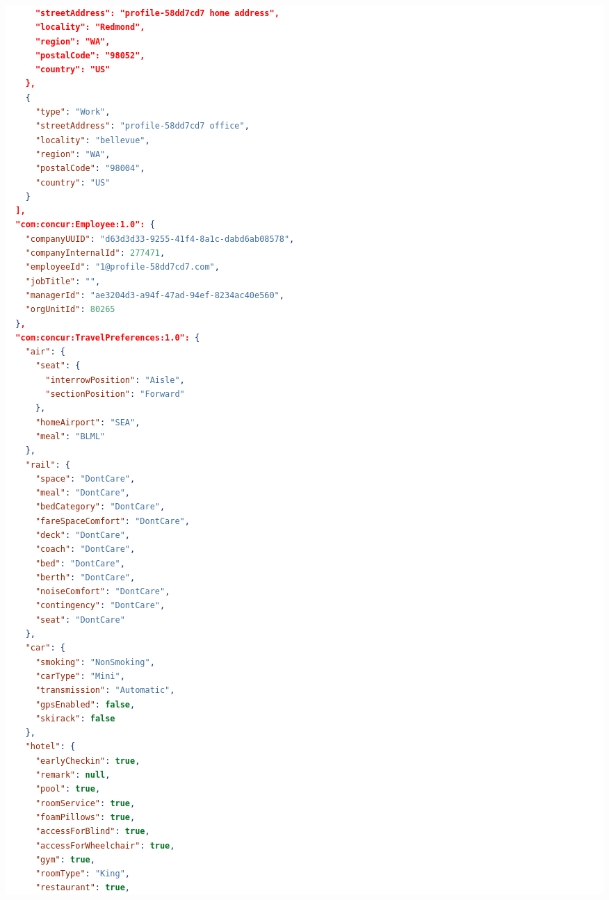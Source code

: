 ````json
      "streetAddress": "profile-58dd7cd7 home address",
      "locality": "Redmond",
      "region": "WA",
      "postalCode": "98052",
      "country": "US"
    },
    {
      "type": "Work",
      "streetAddress": "profile-58dd7cd7 office",
      "locality": "bellevue",
      "region": "WA",
      "postalCode": "98004",
      "country": "US"
    }
  ],
  "com:concur:Employee:1.0": {
    "companyUUID": "d63d3d33-9255-41f4-8a1c-dabd6ab08578",
    "companyInternalId": 277471,
    "employeeId": "1@profile-58dd7cd7.com",
    "jobTitle": "",
    "managerId": "ae3204d3-a94f-47ad-94ef-8234ac40e560",
    "orgUnitId": 80265
  },
  "com:concur:TravelPreferences:1.0": {
    "air": {
      "seat": {
        "interrowPosition": "Aisle",
        "sectionPosition": "Forward"
      },
      "homeAirport": "SEA",
      "meal": "BLML"
    },
    "rail": {
      "space": "DontCare",
      "meal": "DontCare",
      "bedCategory": "DontCare",
      "fareSpaceComfort": "DontCare",
      "deck": "DontCare",
      "coach": "DontCare",
      "bed": "DontCare",
      "berth": "DontCare",
      "noiseComfort": "DontCare",
      "contingency": "DontCare",
      "seat": "DontCare"
    },
    "car": {
      "smoking": "NonSmoking",
      "carType": "Mini",
      "transmission": "Automatic",
      "gpsEnabled": false,
      "skirack": false
    },
    "hotel": {
      "earlyCheckin": true,
      "remark": null,
      "pool": true,
      "roomService": true,
      "foamPillows": true,
      "accessForBlind": true,
      "accessForWheelchair": true,
      "gym": true,
      "roomType": "King",
      "restaurant": true,
````